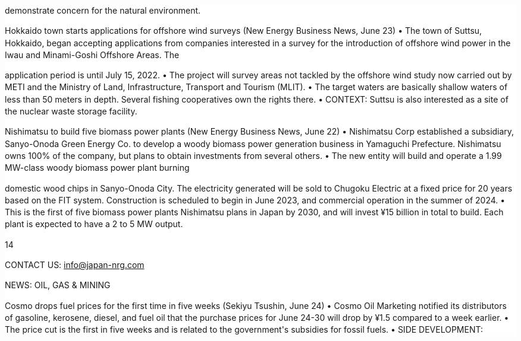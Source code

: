 demonstrate concern for the natural environment.


Hokkaido town starts applications for offshore wind surveys
(New Energy Business News, June 23)
•  The town of Suttsu, Hokkaido, began accepting applications from companies interested in a survey
for the introduction of offshore wind power in the Iwau and Minami-Goshi Offshore Areas. The

application period is until July 15, 2022.
•  The project will survey areas not tackled by the offshore wind study now carried out by METI and
the Ministry of Land, Infrastructure, Transport and Tourism (MLIT).
•  The target waters are basically shallow waters of less than 50 meters in depth. Several fishing
cooperatives own the rights there.
•  CONTEXT: Suttsu is also interested as a site of the nuclear waste storage facility.




Nishimatsu to build five biomass power plants
(New Energy Business News, June 22)
•  Nishimatsu Corp established a subsidiary, Sanyo-Onoda Green Energy Co. to develop a woody
biomass power generation business in Yamaguchi Prefecture. Nishimatsu owns 100% of the
company, but plans to obtain investments from several others.
•  The new entity will build and operate a 1.99 MW-class woody biomass power plant burning

domestic wood chips in Sanyo-Onoda City. The electricity generated will be sold to Chugoku
Electric at a fixed price for 20 years based on the FIT system. Construction is scheduled to begin in
June 2023, and commercial operation in the summer of 2024.
•  This is the first of five biomass power plants Nishimatsu plans in Japan by 2030, and will invest ¥15
billion in total to build. Each plant is expected to have a 2 to 5 MW output.
















14


CONTACT  US: info@japan-nrg.com

NEWS:     OIL,   GAS   &  MINING






Cosmo drops fuel prices for the first time in five weeks
(Sekiyu Tsushin, June 24)
•  Cosmo Oil Marketing notified its distributors of gasoline, kerosene, diesel, and fuel oil that the
purchase prices for June 24-30 will drop by ¥1.5 compared to a week earlier.
•  The price cut is the first in five weeks and is related to the government's subsidies for fossil fuels.
•  SIDE DEVELOPMENT:
